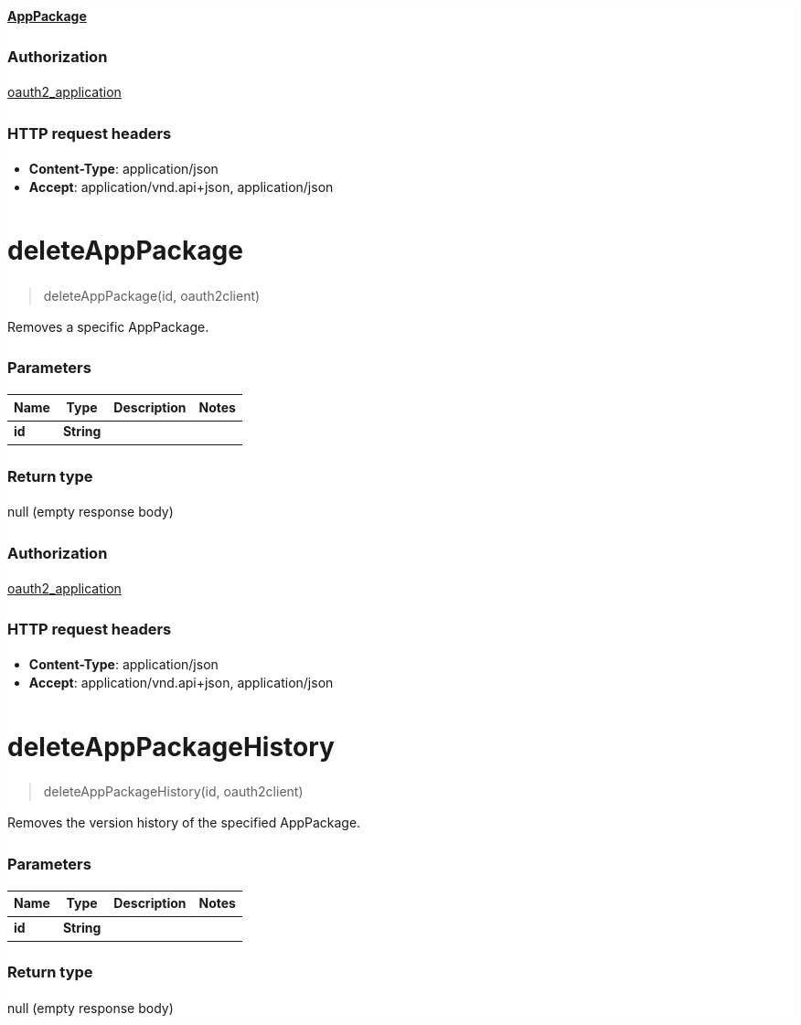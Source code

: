 [**AppPackage**](AppPackage.md)

### Authorization

[oauth2_application](../README.md#authentication)

### HTTP request headers

 - **Content-Type**: application/json
 - **Accept**: application/vnd.api+json, application/json

<a name="deleteAppPackage"></a>
# **deleteAppPackage**
> deleteAppPackage(id, oauth2client)

Removes a specific AppPackage.

### Parameters

Name | Type | Description  | Notes
------------- | ------------- | ------------- | -------------
 **id** | **String**|  | 

### Return type

null (empty response body)

### Authorization

[oauth2_application](../README.md#authentication)

### HTTP request headers

 - **Content-Type**: application/json
 - **Accept**: application/vnd.api+json, application/json

<a name="deleteAppPackageHistory"></a>
# **deleteAppPackageHistory**
> deleteAppPackageHistory(id, oauth2client)

Removes the version history of the specified AppPackage.

### Parameters

Name | Type | Description  | Notes
------------- | ------------- | ------------- | -------------
 **id** | **String**|  | 

### Return type

null (empty response body)
